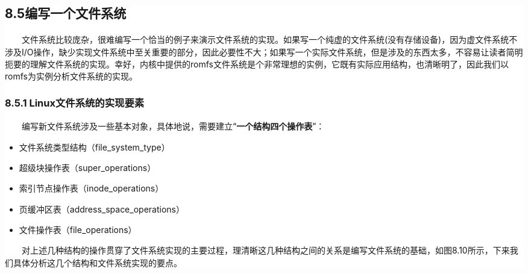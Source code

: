 ## 8.5编写一个文件系统

&emsp;&emsp;文件系统比较庞杂，很难编写一个恰当的例子来演示文件系统的实现。如果写一个纯虚的文件系统(没有存储设备)，因为虚文件系统不涉及I/O操作，缺少实现文件系统中至关重要的部分，因此必要性不大；如果写一个实际文件系统，但是涉及的东西太多，不容易让读者简明扼要的理解文件系统的实现。幸好，内核中提供的romfs文件系统是个非常理想的实例，它既有实际应用结构，也清晰明了，因此我们以romfs为实例分析文件系统的实现。

### 8.5.1 Linux文件系统的实现要素

&emsp;&emsp;编写新文件系统涉及一些基本对象，具体地说，需要建立“**一个结构四个操作表**”：

-  文件系统类型结构（file\_system\_type）

-  超级块操作表（super\_operations）

-  索引节点操作表（inode\_operations）

-  页缓冲区表（address\_space\_operations）

-  文件操作表（file\_operations）

&emsp;&emsp;对上述几种结构的操作贯穿了文件系统实现的主要过程，理清晰这几种结构之间的关系是编写文件系统的基础，如图8.10所示，下来我们具体分析这几个结构和文件系统实现的要点。

<div align=center>